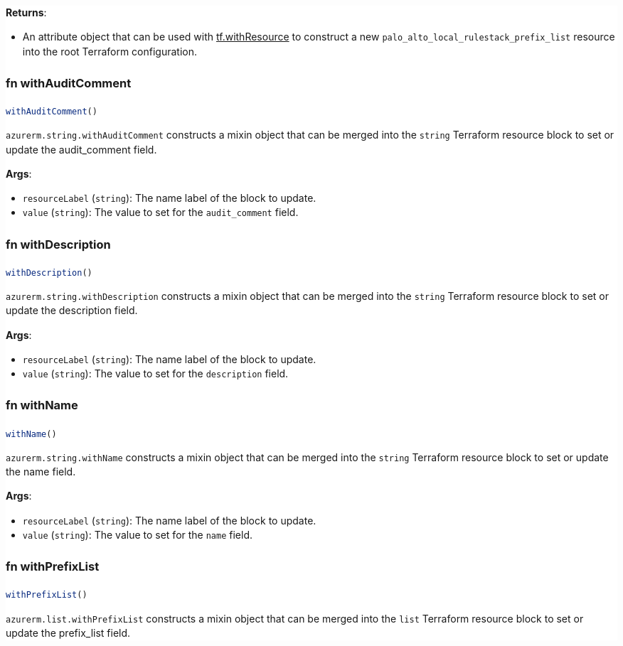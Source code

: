 **Returns**:
  - An attribute object that can be used with [tf.withResource](https://github.com/tf-libsonnet/core/tree/main/docs#fn-withresource) to construct a new `palo_alto_local_rulestack_prefix_list` resource into the root Terraform configuration.


### fn withAuditComment

```ts
withAuditComment()
```

`azurerm.string.withAuditComment` constructs a mixin object that can be merged into the `string`
Terraform resource block to set or update the audit_comment field.



**Args**:
  - `resourceLabel` (`string`): The name label of the block to update.
  - `value` (`string`): The value to set for the `audit_comment` field.


### fn withDescription

```ts
withDescription()
```

`azurerm.string.withDescription` constructs a mixin object that can be merged into the `string`
Terraform resource block to set or update the description field.



**Args**:
  - `resourceLabel` (`string`): The name label of the block to update.
  - `value` (`string`): The value to set for the `description` field.


### fn withName

```ts
withName()
```

`azurerm.string.withName` constructs a mixin object that can be merged into the `string`
Terraform resource block to set or update the name field.



**Args**:
  - `resourceLabel` (`string`): The name label of the block to update.
  - `value` (`string`): The value to set for the `name` field.


### fn withPrefixList

```ts
withPrefixList()
```

`azurerm.list.withPrefixList` constructs a mixin object that can be merged into the `list`
Terraform resource block to set or update the prefix_list field.

